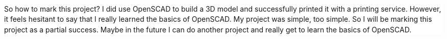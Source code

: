 So how to mark this project? I did use OpenSCAD to build a 3D model and successfully 
printed it with a printing service. However, it feels hesitant to say that I really
learned the basics of OpenSCAD. My project was simple, too simple. So I will be 
marking this project as a partial success. Maybe in the future I can do another
project and really get to learn the basics of OpenSCAD.
